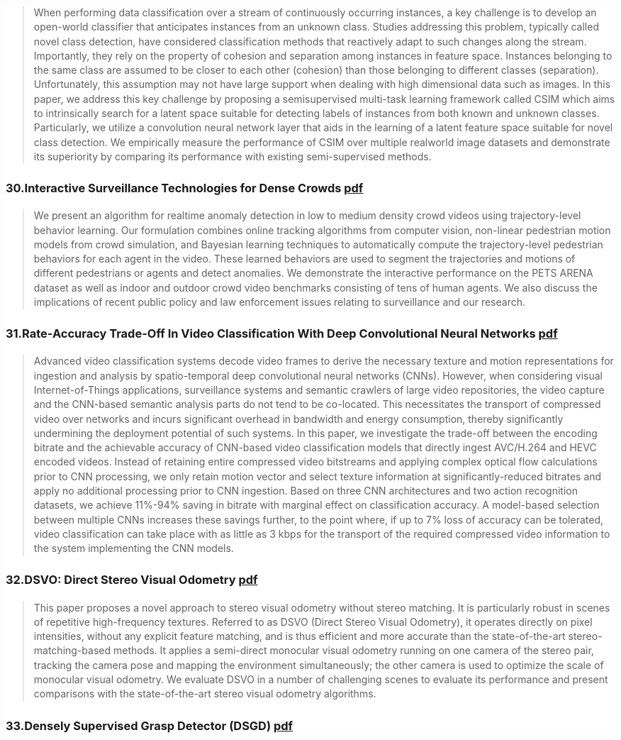 > When performing data classification over a stream of continuously occurring instances, a key challenge is to develop an open-world classifier that anticipates instances from an unknown class. Studies addressing this problem, typically called novel class detection, have considered classification methods that reactively adapt to such changes along the stream. Importantly, they rely on the property of cohesion and separation among instances in feature space. Instances belonging to the same class are assumed to be closer to each other (cohesion) than those belonging to different classes (separation). Unfortunately, this assumption may not have large support when dealing with high dimensional data such as images. In this paper, we address this key challenge by proposing a semisupervised multi-task learning framework called CSIM which aims to intrinsically search for a latent space suitable for detecting labels of instances from both known and unknown classes. Particularly, we utilize a convolution neural network layer that aids in the learning of a latent feature space suitable for novel class detection. We empirically measure the performance of CSIM over multiple realworld image datasets and demonstrate its superiority by comparing its performance with existing semi-supervised methods. 
### 30.Interactive Surveillance Technologies for Dense Crowds  [ pdf ](https://arxiv.org/pdf/1810.03965.pdf)
> We present an algorithm for realtime anomaly detection in low to medium density crowd videos using trajectory-level behavior learning. Our formulation combines online tracking algorithms from computer vision, non-linear pedestrian motion models from crowd simulation, and Bayesian learning techniques to automatically compute the trajectory-level pedestrian behaviors for each agent in the video. These learned behaviors are used to segment the trajectories and motions of different pedestrians or agents and detect anomalies. We demonstrate the interactive performance on the PETS ARENA dataset as well as indoor and outdoor crowd video benchmarks consisting of tens of human agents. We also discuss the implications of recent public policy and law enforcement issues relating to surveillance and our research. 
### 31.Rate-Accuracy Trade-Off In Video Classification With Deep Convolutional  Neural Networks  [ pdf ](https://arxiv.org/pdf/1810.03964.pdf)
> Advanced video classification systems decode video frames to derive the necessary texture and motion representations for ingestion and analysis by spatio-temporal deep convolutional neural networks (CNNs). However, when considering visual Internet-of-Things applications, surveillance systems and semantic crawlers of large video repositories, the video capture and the CNN-based semantic analysis parts do not tend to be co-located. This necessitates the transport of compressed video over networks and incurs significant overhead in bandwidth and energy consumption, thereby significantly undermining the deployment potential of such systems. In this paper, we investigate the trade-off between the encoding bitrate and the achievable accuracy of CNN-based video classification models that directly ingest AVC/H.264 and HEVC encoded videos. Instead of retaining entire compressed video bitstreams and applying complex optical flow calculations prior to CNN processing, we only retain motion vector and select texture information at significantly-reduced bitrates and apply no additional processing prior to CNN ingestion. Based on three CNN architectures and two action recognition datasets, we achieve 11%-94% saving in bitrate with marginal effect on classification accuracy. A model-based selection between multiple CNNs increases these savings further, to the point where, if up to 7% loss of accuracy can be tolerated, video classification can take place with as little as 3 kbps for the transport of the required compressed video information to the system implementing the CNN models. 
### 32.DSVO: Direct Stereo Visual Odometry  [ pdf ](https://arxiv.org/pdf/1810.03963.pdf)
> This paper proposes a novel approach to stereo visual odometry without stereo matching. It is particularly robust in scenes of repetitive high-frequency textures. Referred to as DSVO (Direct Stereo Visual Odometry), it operates directly on pixel intensities, without any explicit feature matching, and is thus efficient and more accurate than the state-of-the-art stereo-matching-based methods. It applies a semi-direct monocular visual odometry running on one camera of the stereo pair, tracking the camera pose and mapping the environment simultaneously; the other camera is used to optimize the scale of monocular visual odometry. We evaluate DSVO in a number of challenging scenes to evaluate its performance and present comparisons with the state-of-the-art stereo visual odometry algorithms. 
### 33.Densely Supervised Grasp Detector (DSGD)  [ pdf ](https://arxiv.org/pdf/1810.03962.pdf)